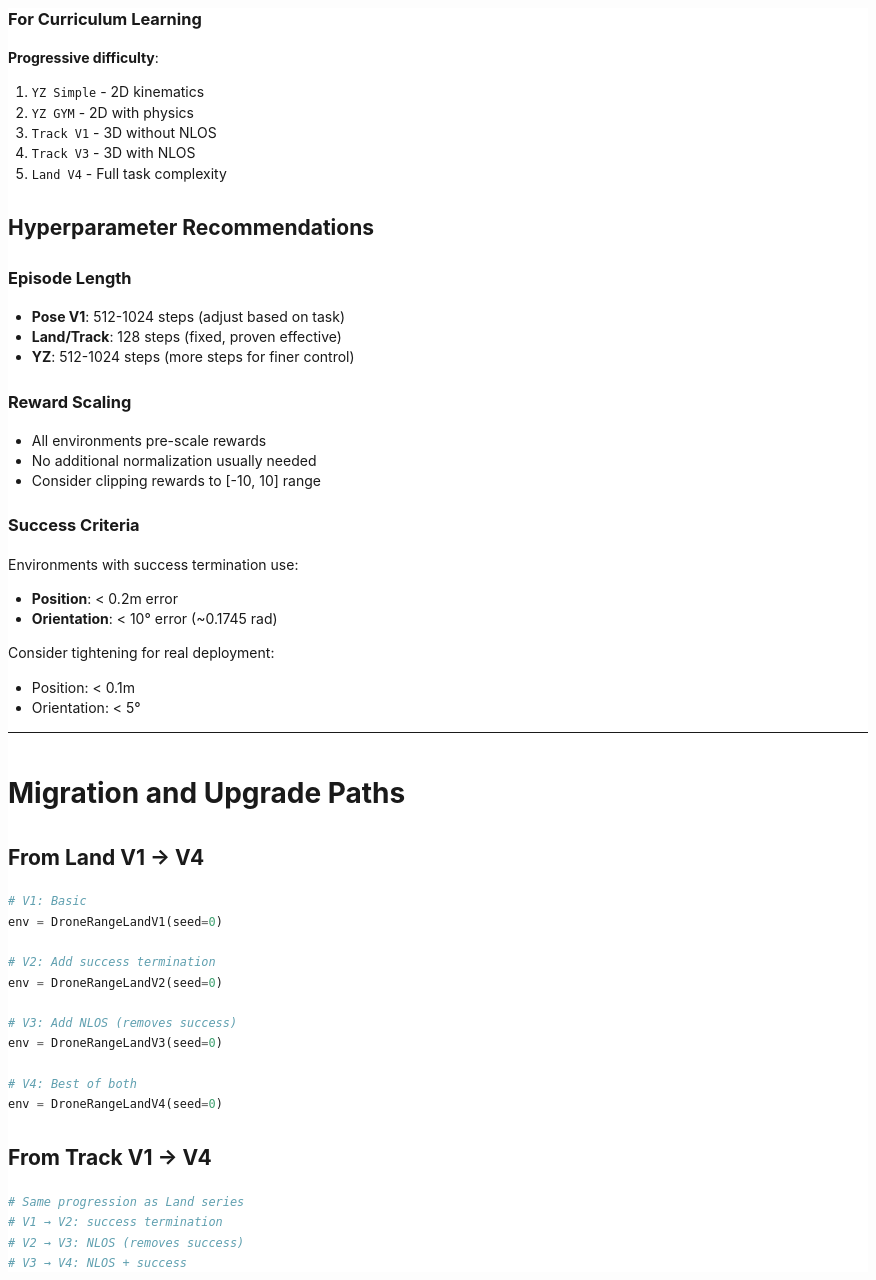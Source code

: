 ### For Curriculum Learning
**Progressive difficulty**:
1. `YZ Simple` - 2D kinematics
2. `YZ GYM` - 2D with physics
3. `Track V1` - 3D without NLOS
4. `Track V3` - 3D with NLOS
5. `Land V4` - Full task complexity

## Hyperparameter Recommendations

### Episode Length
- **Pose V1**: 512-1024 steps (adjust based on task)
- **Land/Track**: 128 steps (fixed, proven effective)
- **YZ**: 512-1024 steps (more steps for finer control)

### Reward Scaling
- All environments pre-scale rewards
- No additional normalization usually needed
- Consider clipping rewards to [-10, 10] range

### Success Criteria
Environments with success termination use:
- **Position**: < 0.2m error
- **Orientation**: < 10° error (~0.1745 rad)

Consider tightening for real deployment:
- Position: < 0.1m
- Orientation: < 5°

---

# Migration and Upgrade Paths

## From Land V1 → V4
```python
# V1: Basic
env = DroneRangeLandV1(seed=0)

# V2: Add success termination
env = DroneRangeLandV2(seed=0)

# V3: Add NLOS (removes success)
env = DroneRangeLandV3(seed=0)

# V4: Best of both
env = DroneRangeLandV4(seed=0)
```

## From Track V1 → V4
```python
# Same progression as Land series
# V1 → V2: success termination
# V2 → V3: NLOS (removes success)
# V3 → V4: NLOS + success
```
